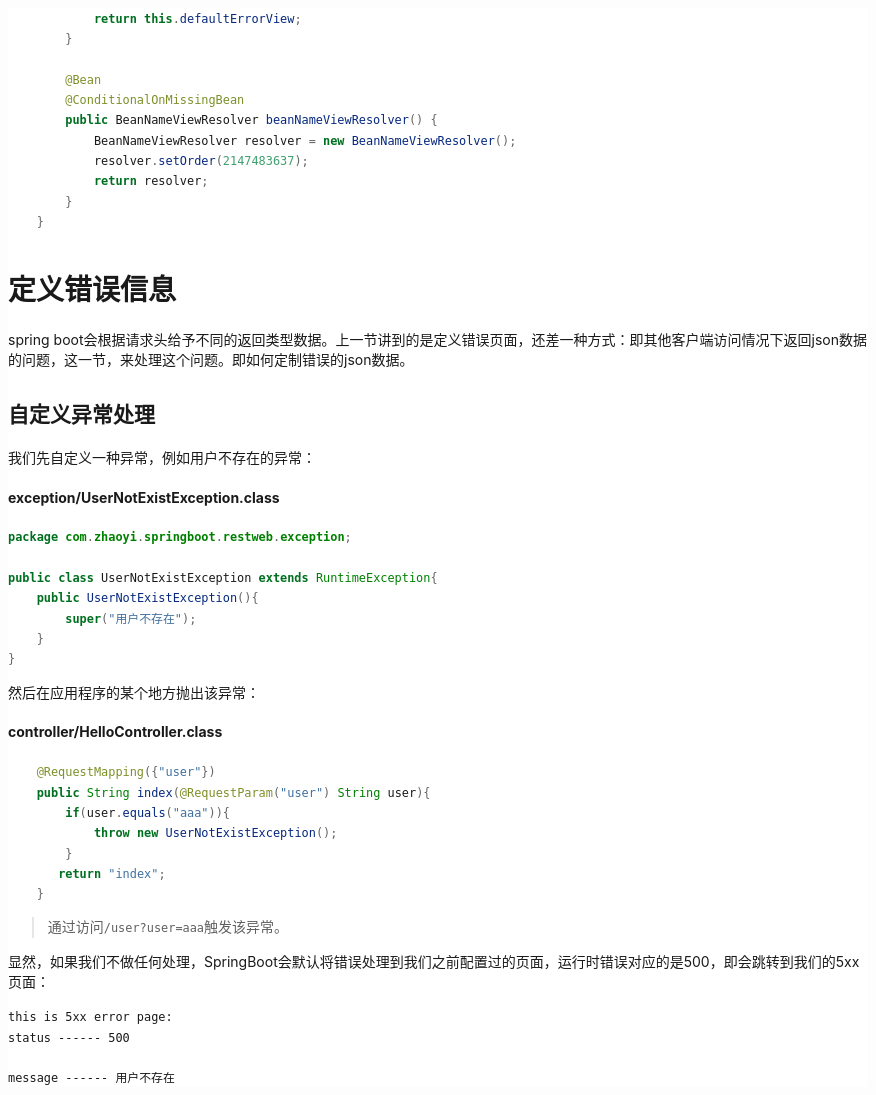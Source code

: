 ``` java
            return this.defaultErrorView;
        }

        @Bean
        @ConditionalOnMissingBean
        public BeanNameViewResolver beanNameViewResolver() {
            BeanNameViewResolver resolver = new BeanNameViewResolver();
            resolver.setOrder(2147483637);
            return resolver;
        }
    }
```

# 定义错误信息
spring boot会根据请求头给予不同的返回类型数据。上一节讲到的是定义错误页面，还差一种方式：即其他客户端访问情况下返回json数据的问题，这一节，来处理这个问题。即如何定制错误的json数据。

## 自定义异常处理
我们先自定义一种异常，例如用户不存在的异常：

#### exception/UserNotExistException.class
``` java
package com.zhaoyi.springboot.restweb.exception;

public class UserNotExistException extends RuntimeException{
    public UserNotExistException(){
        super("用户不存在");
    }
}
```

然后在应用程序的某个地方抛出该异常：
#### controller/HelloController.class
``` java
    @RequestMapping({"user"})
    public String index(@RequestParam("user") String user){
        if(user.equals("aaa")){
            throw new UserNotExistException();
        }
       return "index";
    }
```
> 通过访问`/user?user=aaa`触发该异常。

显然，如果我们不做任何处理，SpringBoot会默认将错误处理到我们之前配置过的页面，运行时错误对应的是500，即会跳转到我们的5xx页面：
```
this is 5xx error page:
status ------ 500

message ------ 用户不存在
```
